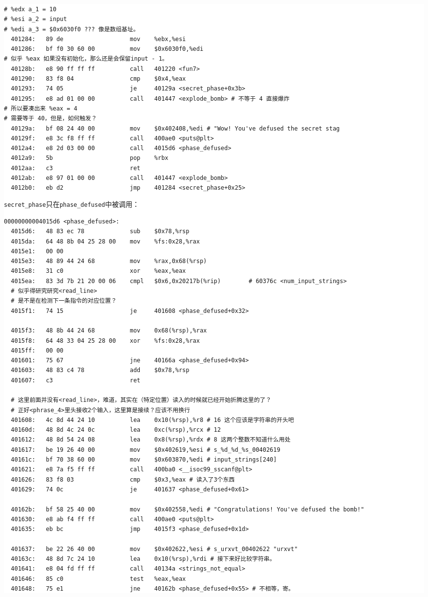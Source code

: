 ```assembly
# %edx a_1 = 10
# %esi a_2 = input
# %edi a_3 = $0x6030f0 ??? 像是数组基址。
  401284:	89 de                	mov    %ebx,%esi
  401286:	bf f0 30 60 00       	mov    $0x6030f0,%edi
# 似乎 %eax 如果没有初始化，那么还是会保留input - 1。
  40128b:	e8 90 ff ff ff       	call   401220 <fun7>
  401290:	83 f8 04             	cmp    $0x4,%eax
  401293:	74 05                	je     40129a <secret_phase+0x3b>
  401295:	e8 ad 01 00 00       	call   401447 <explode_bomb> # 不等于 4 直接爆炸
# 所以要凑出来 %eax = 4
# 需要等于 40，但是，如何触发？
  40129a:	bf 08 24 40 00       	mov    $0x402408,%edi # "Wow! You've defused the secret stag
  40129f:	e8 3c f8 ff ff       	call   400ae0 <puts@plt>
  4012a4:	e8 2d 03 00 00       	call   4015d6 <phase_defused>
  4012a9:	5b                   	pop    %rbx
  4012aa:	c3                   	ret    
  4012ab:	e8 97 01 00 00       	call   401447 <explode_bomb>
  4012b0:	eb d2                	jmp    401284 <secret_phase+0x25>
```

`secret_phase`只在`phase_defused`中被调用：

```assembly
00000000004015d6 <phase_defused>:
  4015d6:	48 83 ec 78          	sub    $0x78,%rsp
  4015da:	64 48 8b 04 25 28 00 	mov    %fs:0x28,%rax
  4015e1:	00 00 
  4015e3:	48 89 44 24 68       	mov    %rax,0x68(%rsp)
  4015e8:	31 c0                	xor    %eax,%eax
  4015ea:	83 3d 7b 21 20 00 06 	cmpl   $0x6,0x20217b(%rip)        # 60376c <num_input_strings>
  # 似乎得研究研究<read_line>
  # 是不是在检测下一条指令的对应位置？
  4015f1:	74 15                	je     401608 <phase_defused+0x32>
  
  4015f3:	48 8b 44 24 68       	mov    0x68(%rsp),%rax
  4015f8:	64 48 33 04 25 28 00 	xor    %fs:0x28,%rax
  4015ff:	00 00 
  401601:	75 67                	jne    40166a <phase_defused+0x94>
  401603:	48 83 c4 78          	add    $0x78,%rsp
  401607:	c3                   	ret    
  
  # 这里前面并没有<read_line>，难道，其实在（特定位置）读入的时候就已经开始折腾这里的了？
  # 正好<phrase_4>里头接收2个输入，这里算是接续？应该不用换行
  401608:	4c 8d 44 24 10       	lea    0x10(%rsp),%r8 # 16 这个应该是字符串的开头吧
  40160d:	48 8d 4c 24 0c       	lea    0xc(%rsp),%rcx # 12
  401612:	48 8d 54 24 08       	lea    0x8(%rsp),%rdx # 8 这两个整数不知道什么用处
  401617:	be 19 26 40 00       	mov    $0x402619,%esi # s_%d_%d_%s_00402619
  40161c:	bf 70 38 60 00       	mov    $0x603870,%edi # input_strings[240]
  401621:	e8 7a f5 ff ff       	call   400ba0 <__isoc99_sscanf@plt>
  401626:	83 f8 03             	cmp    $0x3,%eax # 读入了3个东西
  401629:	74 0c                	je     401637 <phase_defused+0x61>
  
  40162b:	bf 58 25 40 00       	mov    $0x402558,%edi # "Congratulations! You've defused the bomb!"
  401630:	e8 ab f4 ff ff       	call   400ae0 <puts@plt>
  401635:	eb bc                	jmp    4015f3 <phase_defused+0x1d>
  
  401637:	be 22 26 40 00       	mov    $0x402622,%esi # s_urxvt_00402622 "urxvt"
  40163c:	48 8d 7c 24 10       	lea    0x10(%rsp),%rdi # 接下来好比较字符串。
  401641:	e8 04 fd ff ff       	call   40134a <strings_not_equal>
  401646:	85 c0                	test   %eax,%eax
  401648:	75 e1                	jne    40162b <phase_defused+0x55> # 不相等，寄。
```